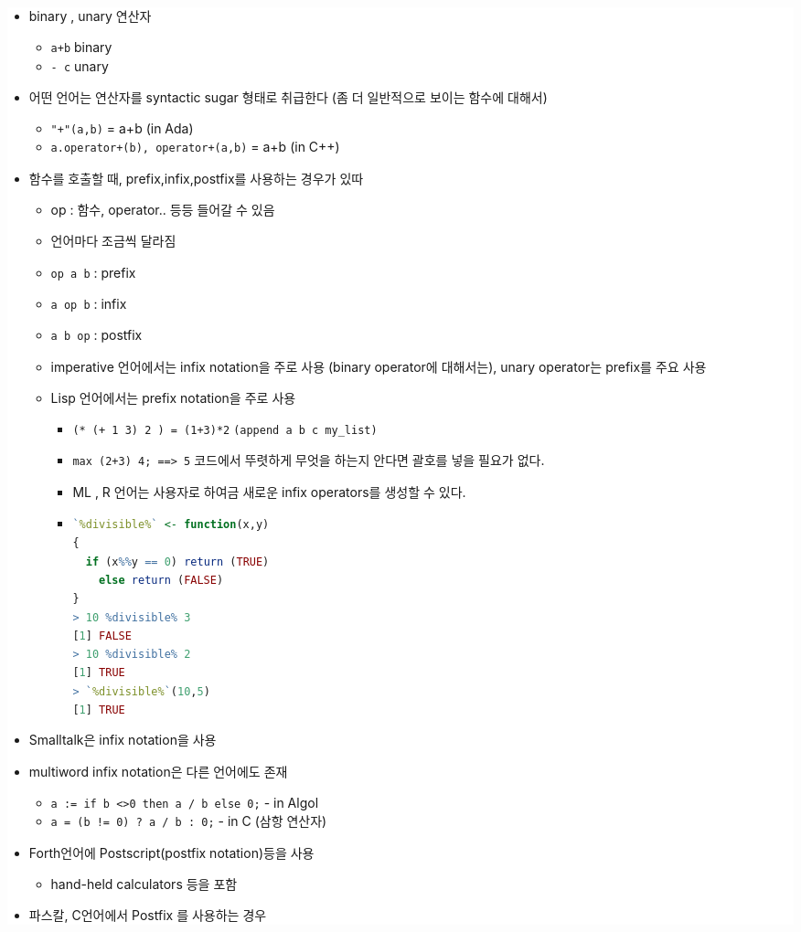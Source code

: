 * binary , unary 연산자

  * `a+b` binary
  * `- c` unary

* 어떤 언어는 연산자를 syntactic sugar 형태로 취급한다 (좀 더 일반적으로 보이는 함수에 대해서)

  * `"+"(a,b)` = a+b (in Ada)
  * `a.operator+(b), operator+(a,b)` = a+b (in C++)

* 함수를 호출할 때, prefix,infix,postfix를 사용하는 경우가 있따

  * op : 함수, operator.. 등등 들어갈 수 있음

  * 언어마다 조금씩 달라짐

  * `op a b` : prefix

  * `a op b` : infix

  * `a b op` : postfix

  * imperative 언어에서는 infix notation을 주로 사용 (binary operator에 대해서는), unary operator는 prefix를 주요 사용

  * Lisp 언어에서는 prefix notation을 주로 사용

    * `(* (+ 1 3) 2 ) = (1+3)*2`
      `(append a b c my_list)`

    * `max (2+3) 4; ==> 5` 
      코드에서 뚜렷하게 무엇을 하는지 안다면 괄호를 넣을 필요가 없다.

    * ML , R 언어는 사용자로 하여금 새로운 infix operators를 생성할 수 있다.

    * ```R
      `%divisible%` <- function(x,y)
      {
      	if (x%%y == 0) return (TRUE)
          else return (FALSE)
      }
      > 10 %divisible% 3
      [1] FALSE
      > 10 %divisible% 2
      [1] TRUE
      > `%divisible%`(10,5)
      [1] TRUE
      ```

* Smalltalk은 infix notation을 사용

* multiword infix notation은 다른 언어에도 존재

  * `a := if b <>0 then a / b else 0;` - in Algol
  * `a = (b != 0) ? a / b : 0;` - in C (삼항 연산자)

* Forth언어에 Postscript(postfix notation)등을 사용

  * hand-held calculators 등을 포함

* 파스칼, C언어에서 Postfix 를 사용하는 경우
